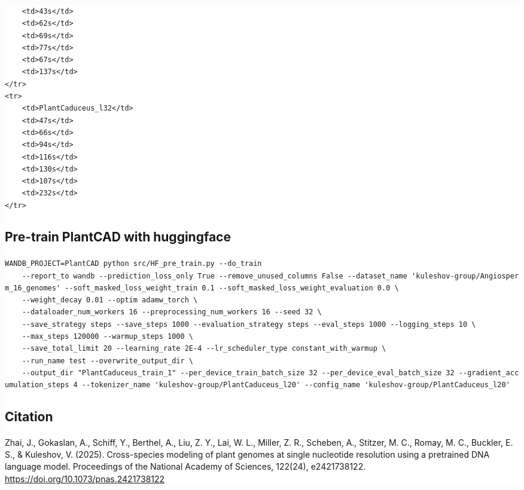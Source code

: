         <td>43s</td>
        <td>62s</td>
        <td>69s</td>
        <td>77s</td>
        <td>67s</td>
        <td>137s</td>
    </tr>
    <tr>
        <td>PlantCaduceus_l32</td>
        <td>47s</td>
        <td>66s</td>
        <td>94s</td>
        <td>116s</td>
        <td>130s</td>
        <td>107s</td>
        <td>232s</td>
    </tr>
</table>

## Pre-train PlantCAD with huggingface
```
WANDB_PROJECT=PlantCAD python src/HF_pre_train.py --do_train 
    --report_to wandb --prediction_loss_only True --remove_unused_columns False --dataset_name 'kuleshov-group/Angiosperm_16_genomes' --soft_masked_loss_weight_train 0.1 --soft_masked_loss_weight_evaluation 0.0 \
    --weight_decay 0.01 --optim adamw_torch \
    --dataloader_num_workers 16 --preprocessing_num_workers 16 --seed 32 \
    --save_strategy steps --save_steps 1000 --evaluation_strategy steps --eval_steps 1000 --logging_steps 10 \
    --max_steps 120000 --warmup_steps 1000 \
    --save_total_limit 20 --learning_rate 2E-4 --lr_scheduler_type constant_with_warmup \
    --run_name test --overwrite_output_dir \
    --output_dir "PlantCaduceus_train_1" --per_device_train_batch_size 32 --per_device_eval_batch_size 32 --gradient_accumulation_steps 4 --tokenizer_name 'kuleshov-group/PlantCaduceus_l20' --config_name 'kuleshov-group/PlantCaduceus_l20'
```

## Citation
Zhai, J., Gokaslan, A., Schiff, Y., Berthel, A., Liu, Z. Y., Lai, W. L., Miller, Z. R., Scheben, A., Stitzer, M. C., Romay, M. C., Buckler, E. S., & Kuleshov, V. (2025). Cross-species modeling of plant genomes at single nucleotide resolution using a pretrained DNA language model. Proceedings of the National Academy of Sciences, 122(24), e2421738122. https://doi.org/10.1073/pnas.2421738122

